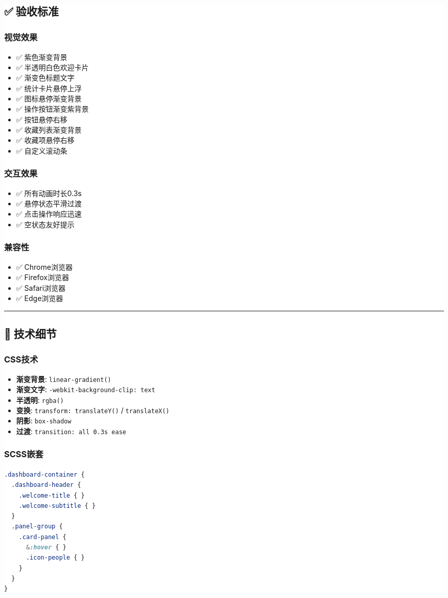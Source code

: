 
## ✅ 验收标准

### 视觉效果
- ✅ 紫色渐变背景
- ✅ 半透明白色欢迎卡片
- ✅ 渐变色标题文字
- ✅ 统计卡片悬停上浮
- ✅ 图标悬停渐变背景
- ✅ 操作按钮渐变紫背景
- ✅ 按钮悬停右移
- ✅ 收藏列表渐变背景
- ✅ 收藏项悬停右移
- ✅ 自定义滚动条

### 交互效果
- ✅ 所有动画时长0.3s
- ✅ 悬停状态平滑过渡
- ✅ 点击操作响应迅速
- ✅ 空状态友好提示

### 兼容性
- ✅ Chrome浏览器
- ✅ Firefox浏览器
- ✅ Safari浏览器
- ✅ Edge浏览器

---

## 🔧 技术细节

### CSS技术
- **渐变背景**: `linear-gradient()`
- **渐变文字**: `-webkit-background-clip: text`
- **半透明**: `rgba()`
- **变换**: `transform: translateY()` / `translateX()`
- **阴影**: `box-shadow`
- **过渡**: `transition: all 0.3s ease`

### SCSS嵌套
```scss
.dashboard-container {
  .dashboard-header {
    .welcome-title { }
    .welcome-subtitle { }
  }
  .panel-group {
    .card-panel {
      &:hover { }
      .icon-people { }
    }
  }
}
```

